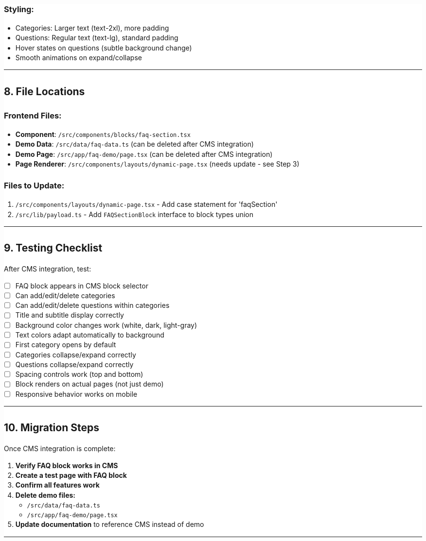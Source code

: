### Styling:
- Categories: Larger text (text-2xl), more padding
- Questions: Regular text (text-lg), standard padding
- Hover states on questions (subtle background change)
- Smooth animations on expand/collapse

---

## 8. File Locations

### Frontend Files:
- **Component**: `/src/components/blocks/faq-section.tsx`
- **Demo Data**: `/src/data/faq-data.ts` (can be deleted after CMS integration)
- **Demo Page**: `/src/app/faq-demo/page.tsx` (can be deleted after CMS integration)
- **Page Renderer**: `/src/components/layouts/dynamic-page.tsx` (needs update - see Step 3)

### Files to Update:
1. `/src/components/layouts/dynamic-page.tsx` - Add case statement for 'faqSection'
2. `/src/lib/payload.ts` - Add `FAQSectionBlock` interface to block types union

---

## 9. Testing Checklist

After CMS integration, test:

- [ ] FAQ block appears in CMS block selector
- [ ] Can add/edit/delete categories
- [ ] Can add/edit/delete questions within categories
- [ ] Title and subtitle display correctly
- [ ] Background color changes work (white, dark, light-gray)
- [ ] Text colors adapt automatically to background
- [ ] First category opens by default
- [ ] Categories collapse/expand correctly
- [ ] Questions collapse/expand correctly
- [ ] Spacing controls work (top and bottom)
- [ ] Block renders on actual pages (not just demo)
- [ ] Responsive behavior works on mobile

---

## 10. Migration Steps

Once CMS integration is complete:

1. **Verify FAQ block works in CMS**
2. **Create a test page with FAQ block**
3. **Confirm all features work**
4. **Delete demo files:**
   - `/src/data/faq-data.ts`
   - `/src/app/faq-demo/page.tsx`
5. **Update documentation** to reference CMS instead of demo

---